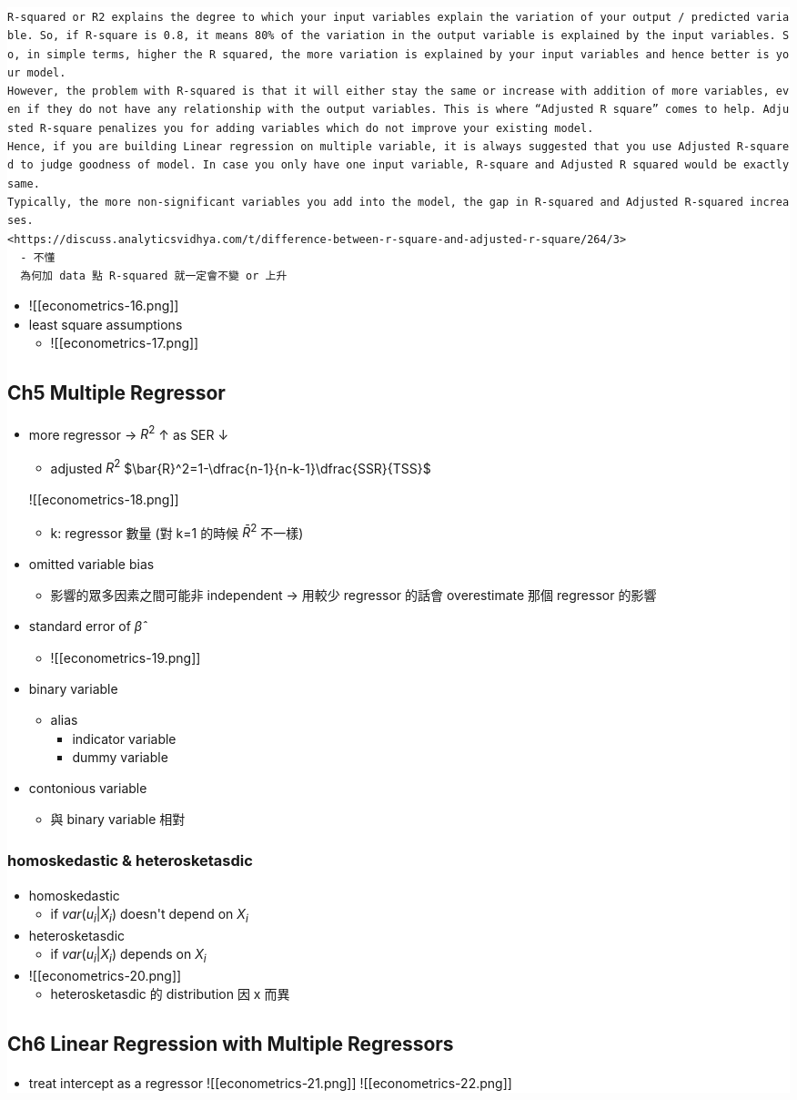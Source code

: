     R-squared or R2 explains the degree to which your input variables explain the variation of your output / predicted variable. So, if R-square is 0.8, it means 80% of the variation in the output variable is explained by the input variables. So, in simple terms, higher the R squared, the more variation is explained by your input variables and hence better is your model.
    However, the problem with R-squared is that it will either stay the same or increase with addition of more variables, even if they do not have any relationship with the output variables. This is where “Adjusted R square” comes to help. Adjusted R-square penalizes you for adding variables which do not improve your existing model.
    Hence, if you are building Linear regression on multiple variable, it is always suggested that you use Adjusted R-squared to judge goodness of model. In case you only have one input variable, R-square and Adjusted R squared would be exactly same.
    Typically, the more non-significant variables you add into the model, the gap in R-squared and Adjusted R-squared increases.
    <https://discuss.analyticsvidhya.com/t/difference-between-r-square-and-adjusted-r-square/264/3>
      - 不懂
      為何加 data 點 R-squared 就一定會不變 or 上升
- ![[econometrics-16.png]]
- least square assumptions
  - ![[econometrics-17.png]]

## Ch5 Multiple Regressor

- more regressor → $R^2$ $\uparrow$ as SER $\downarrow$
  - adjusted $R^2$
  $\bar{R}^2=1-\dfrac{n-1}{n-k-1}\dfrac{SSR}{TSS}$
  
  ![[econometrics-18.png]]
    - k: regressor 數量 (對 k=1 的時候 $\bar{R}^2$ 不一樣)
- omitted variable bias
   -  影響的眾多因素之間可能非 independent → 用較少 regressor 的話會 overestimate 那個 regressor 的影響
- standard error of $\hat{\beta}$
  - ![[econometrics-19.png]]
- binary variable
  - alias
    - indicator variable
    - dummy variable
- contonious variable
  - 與 binary variable 相對

### homoskedastic & heterosketasdic

- homoskedastic
  - if $var(u_i|X_i)$ doesn't depend on $X_i$
- heterosketasdic
  - if $var(u_i|X_i)$ depends on $X_i$
- ![[econometrics-20.png]]
  - heterosketasdic 的 distribution 因 x 而異

## Ch6 Linear Regression with Multiple Regressors
- treat intercept as a regressor
![[econometrics-21.png]]
![[econometrics-22.png]]
